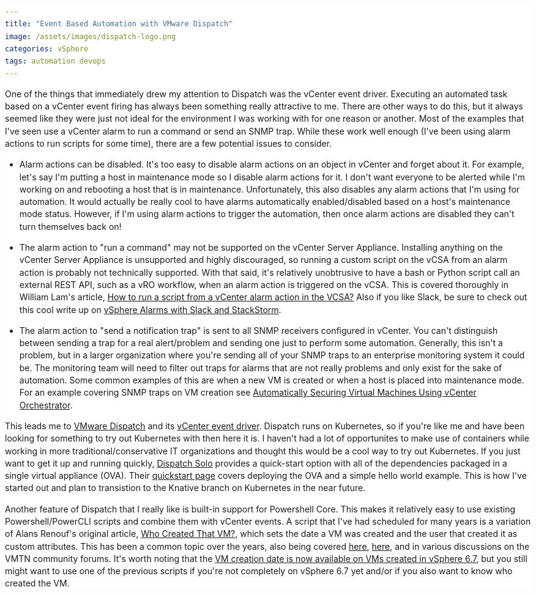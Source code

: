 ```yaml
---
title: "Event Based Automation with VMware Dispatch"
image: /assets/images/dispatch-logo.png
categories: vSphere
tags: automation devops
---
```


One of the things that immediately drew my attention to Dispatch was the vCenter event driver.  Executing an automated task based on a vCenter event firing has always been something really attractive to me.  There are other ways to do this, but it always seemed like they were just not ideal for the environment I was working with for one reason or another. Most of the examples that I've seen use a vCenter alarm to run a command or send an SNMP trap.  While these work well enough (I've been using alarm actions to run scripts for some time), there are a few potential issues to consider.  

* Alarm actions can be disabled.  It's too easy to disable alarm actions on an object in vCenter and forget about it.  For example, let's say I'm putting a host in maintenance mode so I disable alarm actions for it.  I don't want everyone to be alerted while I'm working on and rebooting a host that is in maintenance.  Unfortunately, this also disables any alarm actions that I'm using for automation.  It would actually be really cool to have alarms automatically enabled/disabled based on a host's maintenance mode status.  However, if I'm using alarm actions to trigger the automation, then once alarm actions are disabled they can't turn themselves back on!

* The alarm action to "run a command" may not be supported on the vCenter Server Appliance.  Installing anything on the vCenter Server Appliance is unsupported and highly discouraged, so running a custom script on the vCSA from an alarm action is probably not technically supported.  With that said, it's relatively unobtrusive to have a bash or Python script call an external REST API, such as a vRO workflow, when an alarm action is triggered on the vCSA. This is covered thoroughly in William Lam's article, [How to run a script from a vCenter alarm action in the VCSA?][5] Also if you like Slack, be sure to check out this cool write up on [vSphere Alarms with Slack and StackStorm][6].

* The alarm action to "send a notification trap" is sent to all SNMP receivers configured in vCenter.  You can't distinguish between sending a trap for a real alert/problem and sending one just to perform some automation.  Generally, this isn't a problem, but in a larger organization where you're sending all of your SNMP traps to an enterprise monitoring system it could be.  The monitoring team will need to filter out traps for alarms that are not really problems and only exist for the sake of automation.  Some common examples of this are when a new VM is created or when a host is placed into maintenance mode. For an example covering SNMP traps on VM creation see [Automatically Securing Virtual Machines Using vCenter Orchestrator][7].

This leads me to [VMware Dispatch][1] and its [vCenter event driver][4].  Dispatch runs on Kubernetes, so if you're like me and have been looking for something to try out Kubernetes with then here it is.  I haven't had a lot of opportunites to make use of containers while working in more traditional/conservative IT organizations and thought this would be a cool way to try out Kubernetes.  If you just want to get it up and running quickly, [Dispatch Solo][2] provides a quick-start option with all of the dependencies packaged in a single virtual appliance (OVA).  Their [quickstart page][3] covers deploying the OVA and a simple hello world example.  This is how I've started out and plan to transistion to the Knative branch on Kubernetes in the near future.

Another feature of Dispatch that I really like is built-in support for Powershell Core.  This makes it relatively easy to use existing Powershell/PowerCLI scripts and combine them with vCenter events.  A script that I've had scheduled for many years is a variation of Alans Renouf's original article, [Who Created That VM?][8], which sets the date a VM was created and the user that created it as custom attributes.  This has been a common topic over the years, also being covered [here][9], [here][10], and in various discussions on the VMTN community forums.  It's worth noting that the [VM creation date is now available on VMs created in vSphere 6.7][11], but you still might want to use one of the previous scripts if you're not completely on vSphere 6.7 yet and/or if you also want to know who created the VM.


[1]: https://vmware.github.io/dispatch/
[2]: https://github.com/vmware/dispatch/tree/solo
[3]: https://vmware.github.io/dispatch/documentation/front/quickstart
[4]: https://github.com/dispatchframework/dispatch-events-vcenter
[5]: https://www.virtuallyghetto.com/2016/06/how-to-run-a-script-from-a-vcenter-alarm-action-in-the-vcsa.html
[6]: https://www.greenreedtech.com/vsphere-alarms-with-slack-and-stackstorm/
[7]: https://blogs.vmware.com/vsphere/2012/07/automatically-securing-virtual-machines-using-vcenter-orchestrator.html
[8]: http://www.virtu-al.net/2010/02/23/who-created-that-vm/
[9]: https://psvmware.wordpress.com/2012/11/27/when-was-vm-created-how-vm-was-created-and-who-has-created-this-vm/
[10]: http://www.vmspot.com/a-very-simple-powercli-script-to-gather-vm-creation-dates/
[11]: https://www.virtuallyghetto.com/2018/04/vm-creation-date-now-available-in-vsphere-6-7.html
[12]: https://vmware.github.io/dispatch/documentation/examples/vcenter-events
[13]: https://docs.microsoft.com/en-us/windows/wsl/install-win10
[14]: https://github.com/doogleit/powercli-misc/tree/master/dispatch